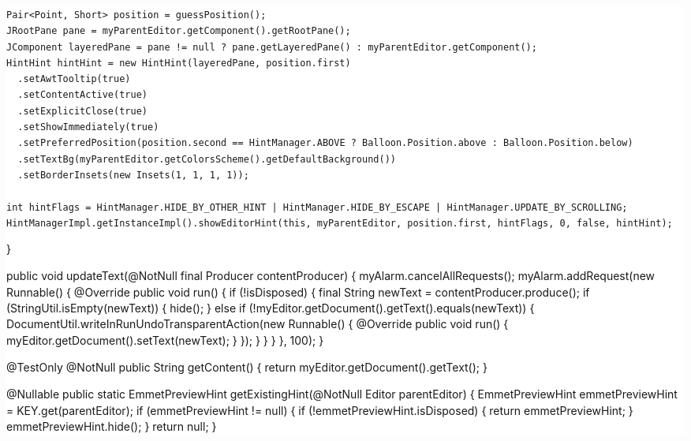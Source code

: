     Pair<Point, Short> position = guessPosition();
    JRootPane pane = myParentEditor.getComponent().getRootPane();
    JComponent layeredPane = pane != null ? pane.getLayeredPane() : myParentEditor.getComponent();
    HintHint hintHint = new HintHint(layeredPane, position.first)
      .setAwtTooltip(true)
      .setContentActive(true)
      .setExplicitClose(true)
      .setShowImmediately(true)
      .setPreferredPosition(position.second == HintManager.ABOVE ? Balloon.Position.above : Balloon.Position.below)
      .setTextBg(myParentEditor.getColorsScheme().getDefaultBackground())
      .setBorderInsets(new Insets(1, 1, 1, 1));

    int hintFlags = HintManager.HIDE_BY_OTHER_HINT | HintManager.HIDE_BY_ESCAPE | HintManager.UPDATE_BY_SCROLLING;
    HintManagerImpl.getInstanceImpl().showEditorHint(this, myParentEditor, position.first, hintFlags, 0, false, hintHint);
  }

  public void updateText(@NotNull final Producer<String> contentProducer) {
    myAlarm.cancelAllRequests();
    myAlarm.addRequest(new Runnable() {
      @Override
      public void run() {
        if (!isDisposed) {
          final String newText = contentProducer.produce();
          if (StringUtil.isEmpty(newText)) {
            hide();
          }
          else if (!myEditor.getDocument().getText().equals(newText)) {
            DocumentUtil.writeInRunUndoTransparentAction(new Runnable() {
              @Override
              public void run() {
                myEditor.getDocument().setText(newText);
              }
            });
          }
        }
      }
    }, 100);
  }

  @TestOnly
  @NotNull
  public String getContent() {
    return myEditor.getDocument().getText();
  }

  @Nullable
  public static EmmetPreviewHint getExistingHint(@NotNull Editor parentEditor) {
    EmmetPreviewHint emmetPreviewHint = KEY.get(parentEditor);
    if (emmetPreviewHint != null) {
      if (!emmetPreviewHint.isDisposed) {
        return emmetPreviewHint;
      }
      emmetPreviewHint.hide();
    }
    return null;
  }
